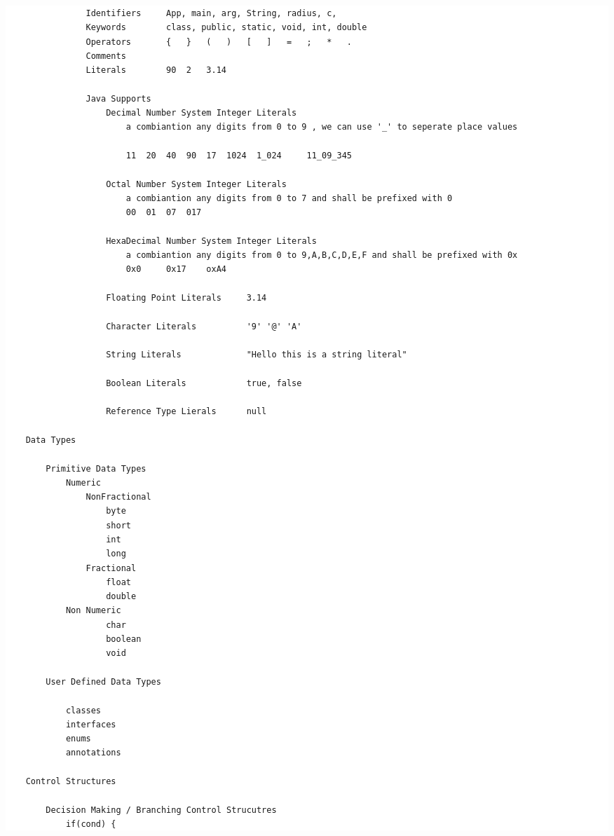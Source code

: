                     Identifiers     App, main, arg, String, radius, c, 
                    Keywords        class, public, static, void, int, double
                    Operators       {   }   (   )   [   ]   =   ;   *   .
                    Comments
                    Literals        90  2   3.14

                    Java Supports
                        Decimal Number System Integer Literals
                            a combiantion any digits from 0 to 9 , we can use '_' to seperate place values
                            
                            11  20  40  90  17  1024  1_024     11_09_345

                        Octal Number System Integer Literals
                            a combiantion any digits from 0 to 7 and shall be prefixed with 0
                            00  01  07  017

                        HexaDecimal Number System Integer Literals
                            a combiantion any digits from 0 to 9,A,B,C,D,E,F and shall be prefixed with 0x
                            0x0     0x17    oxA4

                        Floating Point Literals     3.14

                        Character Literals          '9' '@' 'A'

                        String Literals             "Hello this is a string literal"

                        Boolean Literals            true, false

                        Reference Type Lierals      null

        Data Types

            Primitive Data Types
                Numeric
                    NonFractional
                        byte
                        short
                        int
                        long
                    Fractional
                        float
                        double
                Non Numeric
                        char
                        boolean
                        void

            User Defined Data Types
        
                classes
                interfaces
                enums
                annotations

        Control Structures

            Decision Making / Branching Control Strucutres
                if(cond) {
